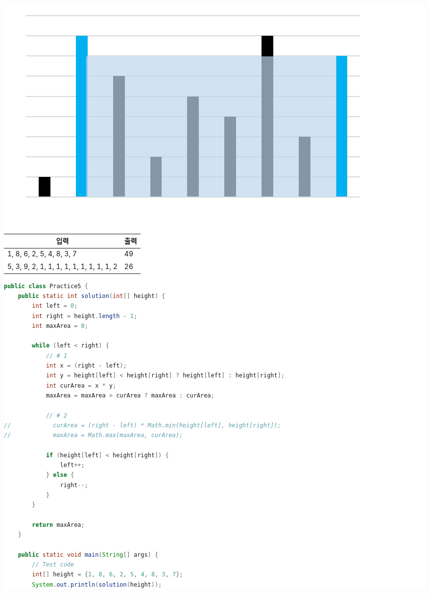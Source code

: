 ![new repo](/assets/images/posts_img/Java/img_1.png)

| 입력                                | 출력 |
|------------------------------------|------|
| 1, 8, 6, 2, 5, 4, 8, 3, 7          | 49   |
| 5, 3, 9, 2, 1, 1, 1, 1, 1, 1, 1, 1, 1, 2 | 26   |

```java
public class Practice5 {
    public static int solution(int[] height) {
        int left = 0;
        int right = height.length - 1;
        int maxArea = 0;

        while (left < right) {
            // # 1
            int x = (right - left);
            int y = height[left] < height[right] ? height[left] : height[right];
            int curArea = x * y;
            maxArea = maxArea > curArea ? maxArea : curArea;

            // # 2
//            curArea = (right - left) * Math.min(height[left], height[right]);
//            maxArea = Math.max(maxArea, curArea);

            if (height[left] < height[right]) {
                left++;
            } else {
                right--;
            }
        }

        return maxArea;
    }

    public static void main(String[] args) {
        // Test code
        int[] height = {1, 8, 6, 2, 5, 4, 8, 3, 7};
        System.out.println(solution(height));

```